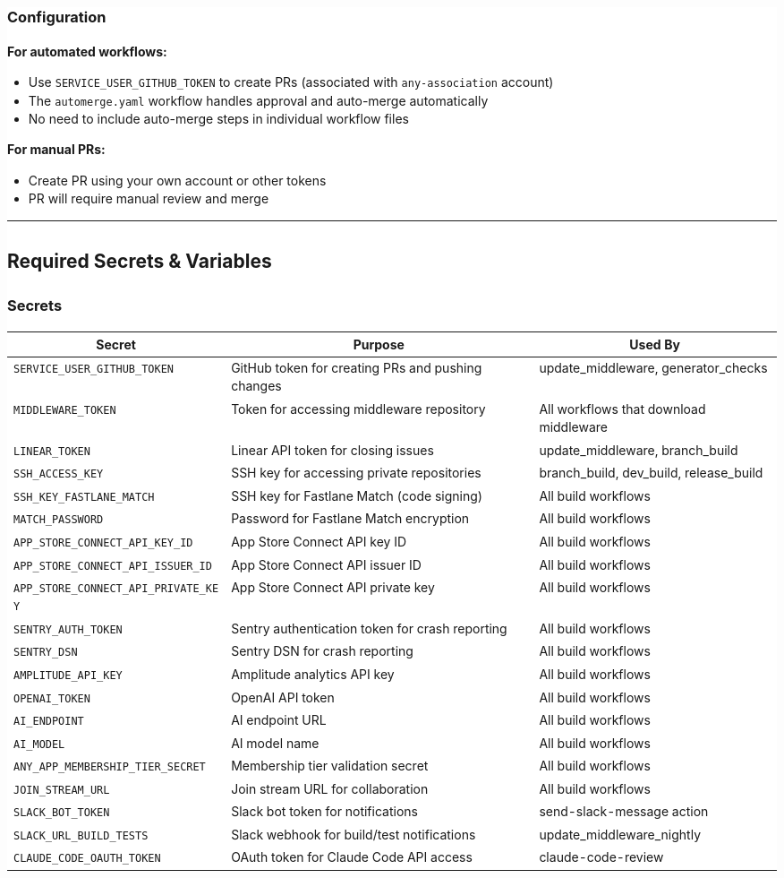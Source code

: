 ### Configuration

**For automated workflows:**
- Use `SERVICE_USER_GITHUB_TOKEN` to create PRs (associated with `any-association` account)
- The `automerge.yaml` workflow handles approval and auto-merge automatically
- No need to include auto-merge steps in individual workflow files

**For manual PRs:**
- Create PR using your own account or other tokens
- PR will require manual review and merge

---

## Required Secrets & Variables

### Secrets

| Secret | Purpose | Used By |
|--------|---------|---------|
| `SERVICE_USER_GITHUB_TOKEN` | GitHub token for creating PRs and pushing changes | update_middleware, generator_checks |
| `MIDDLEWARE_TOKEN` | Token for accessing middleware repository | All workflows that download middleware |
| `LINEAR_TOKEN` | Linear API token for closing issues | update_middleware, branch_build |
| `SSH_ACCESS_KEY` | SSH key for accessing private repositories | branch_build, dev_build, release_build |
| `SSH_KEY_FASTLANE_MATCH` | SSH key for Fastlane Match (code signing) | All build workflows |
| `MATCH_PASSWORD` | Password for Fastlane Match encryption | All build workflows |
| `APP_STORE_CONNECT_API_KEY_ID` | App Store Connect API key ID | All build workflows |
| `APP_STORE_CONNECT_API_ISSUER_ID` | App Store Connect API issuer ID | All build workflows |
| `APP_STORE_CONNECT_API_PRIVATE_KEY` | App Store Connect API private key | All build workflows |
| `SENTRY_AUTH_TOKEN` | Sentry authentication token for crash reporting | All build workflows |
| `SENTRY_DSN` | Sentry DSN for crash reporting | All build workflows |
| `AMPLITUDE_API_KEY` | Amplitude analytics API key | All build workflows |
| `OPENAI_TOKEN` | OpenAI API token | All build workflows |
| `AI_ENDPOINT` | AI endpoint URL | All build workflows |
| `AI_MODEL` | AI model name | All build workflows |
| `ANY_APP_MEMBERSHIP_TIER_SECRET` | Membership tier validation secret | All build workflows |
| `JOIN_STREAM_URL` | Join stream URL for collaboration | All build workflows |
| `SLACK_BOT_TOKEN` | Slack bot token for notifications | send-slack-message action |
| `SLACK_URL_BUILD_TESTS` | Slack webhook for build/test notifications | update_middleware_nightly |
| `CLAUDE_CODE_OAUTH_TOKEN` | OAuth token for Claude Code API access | claude-code-review |
